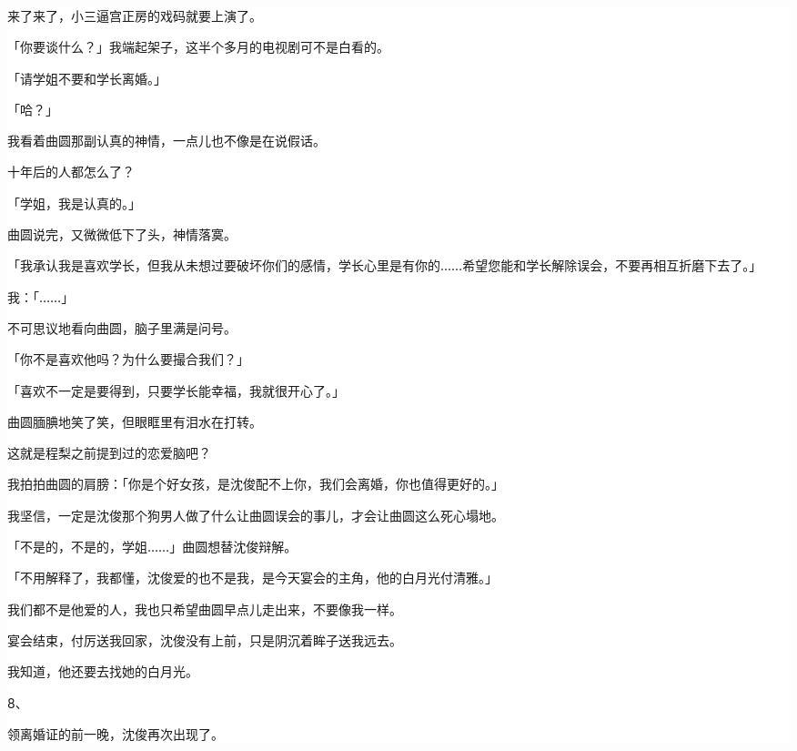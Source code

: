 
来了来了，小三逼宫正房的戏码就要上演了。


「你要谈什么？」我端起架子，这半个多月的电视剧可不是白看的。


「请学姐不要和学长离婚。」


「哈？」


我看着曲圆那副认真的神情，一点儿也不像是在说假话。


十年后的人都怎么了？ 


「学姐，我是认真的。」


曲圆说完，又微微低下了头，神情落寞。


「我承认我是喜欢学长，但我从未想过要破坏你们的感情，学长心里是有你的……希望您能和学长解除误会，不要再相互折磨下去了。」


我：「……」


不可思议地看向曲圆，脑子里满是问号。


「你不是喜欢他吗？为什么要撮合我们？」


「喜欢不一定是要得到，只要学长能幸福，我就很开心了。」


曲圆腼腆地笑了笑，但眼眶里有泪水在打转。


这就是程梨之前提到过的恋爱脑吧？


我拍拍曲圆的肩膀：「你是个好女孩，是沈俊配不上你，我们会离婚，你也值得更好的。」


我坚信，一定是沈俊那个狗男人做了什么让曲圆误会的事儿，才会让曲圆这么死心塌地。


「不是的，不是的，学姐……」曲圆想替沈俊辩解。


「不用解释了，我都懂，沈俊爱的也不是我，是今天宴会的主角，他的白月光付清雅。」


我们都不是他爱的人，我也只希望曲圆早点儿走出来，不要像我一样。


宴会结束，付厉送我回家，沈俊没有上前，只是阴沉着眸子送我远去。


我知道，他还要去找她的白月光。


8、


领离婚证的前一晚，沈俊再次出现了。

